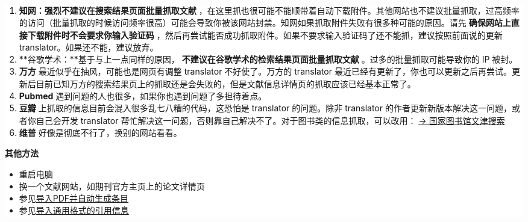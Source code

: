 1. **知网：强烈不建议在搜索结果页面批量抓取文献** ，在这里抓也很可能不能顺带着自动下载附件。其他网站也不建议批量抓取，过高频率的访问（批量抓取的时候访问频率很高）可能会导致你被该网站封禁。知网如果抓取附件失败有很多种可能的原因。请先 **确保网站上直接下载附件时不会要求你输入验证码** ，然后再尝试能否成功抓取附件。如果不要求输入验证码了还不能抓，建议按照前面说的更新 translator。如果还不能，建议放弃。
2. **谷歌学术：**基于与上一点同样的原因， **不建议在谷歌学术的检索结果页面批量抓取文献** 。过多的批量抓取可能导致你的 IP 被封。
3. **万方**  最近似乎在抽风，可能也是网页有调整 translator 不好使了。万方的 translator 最近已经有更新了，你也可以更新之后再尝试。更新后目前已知万方的搜索结果页上的抓取还是会失败的，但是文献信息详情页的抓取应该已经基本正常了。
4. **Pubmed**  遇到问题的人也很多，如果你也遇到问题了多担待着点。
5. **豆瓣**  上抓取的信息目前会混入很多乱七八糟的代码，这恐怕是 translator 的问题。除非 translator 的作者更新新版本解决这一问题，或者你自己会开发 translator 帮忙解决这一问题，否则靠自己解决不了。对于图书类的信息抓取，可以改用：
    [-\> 国家图书馆文津搜索](http://find.nlc.cn)
6. **维普**  好像是彻底不行了，换别的网站看看。

**其他方法**

- 重启电脑
- 换一个文献网站，如期刊官方主页上的论文详情页
- 参见[导入PDF并自动生成条目](https://zotero.yuque.com/books/share/93bfca90-00d8-4228-8d3a-305863c70f50/fd5rx1)
- 参见[导入通用格式的引用信息](https://zotero.yuque.com/books/share/93bfca90-00d8-4228-8d3a-305863c70f50/kr3y09)
